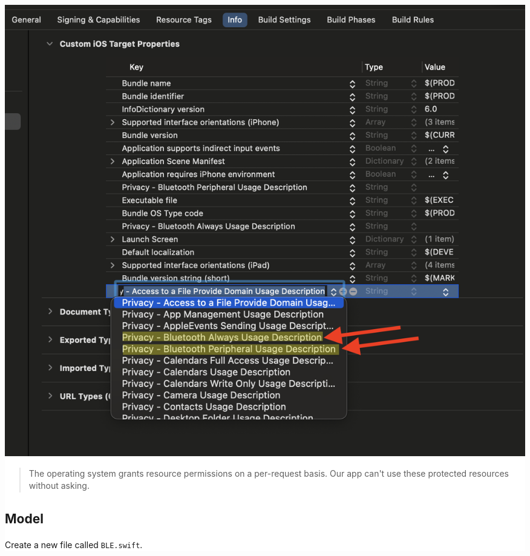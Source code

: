 ![image](images/xcode_ble_privacy.png)
> The operating system grants resource permissions on a per-request basis. Our app can't
> use these protected resources without asking.

## Model

Create a new file called `BLE.swift`.
